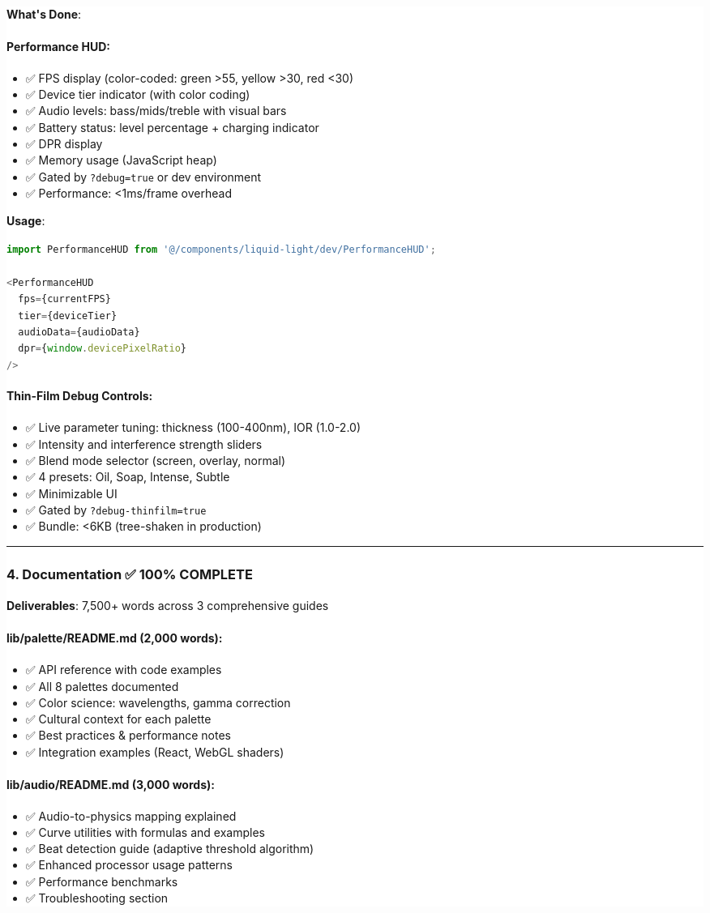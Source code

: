 **What's Done**:

#### **Performance HUD**:
- ✅ FPS display (color-coded: green >55, yellow >30, red <30)
- ✅ Device tier indicator (with color coding)
- ✅ Audio levels: bass/mids/treble with visual bars
- ✅ Battery status: level percentage + charging indicator
- ✅ DPR display
- ✅ Memory usage (JavaScript heap)
- ✅ Gated by `?debug=true` or dev environment
- ✅ Performance: <1ms/frame overhead

**Usage**:
```typescript
import PerformanceHUD from '@/components/liquid-light/dev/PerformanceHUD';

<PerformanceHUD
  fps={currentFPS}
  tier={deviceTier}
  audioData={audioData}
  dpr={window.devicePixelRatio}
/>
```

#### **Thin-Film Debug Controls**:
- ✅ Live parameter tuning: thickness (100-400nm), IOR (1.0-2.0)
- ✅ Intensity and interference strength sliders
- ✅ Blend mode selector (screen, overlay, normal)
- ✅ 4 presets: Oil, Soap, Intense, Subtle
- ✅ Minimizable UI
- ✅ Gated by `?debug-thinfilm=true`
- ✅ Bundle: <6KB (tree-shaken in production)

---

### **4. Documentation** ✅ **100% COMPLETE**

**Deliverables**: 7,500+ words across 3 comprehensive guides

#### **lib/palette/README.md** (2,000 words):
- ✅ API reference with code examples
- ✅ All 8 palettes documented
- ✅ Color science: wavelengths, gamma correction
- ✅ Cultural context for each palette
- ✅ Best practices & performance notes
- ✅ Integration examples (React, WebGL shaders)

#### **lib/audio/README.md** (3,000 words):
- ✅ Audio-to-physics mapping explained
- ✅ Curve utilities with formulas and examples
- ✅ Beat detection guide (adaptive threshold algorithm)
- ✅ Enhanced processor usage patterns
- ✅ Performance benchmarks
- ✅ Troubleshooting section
